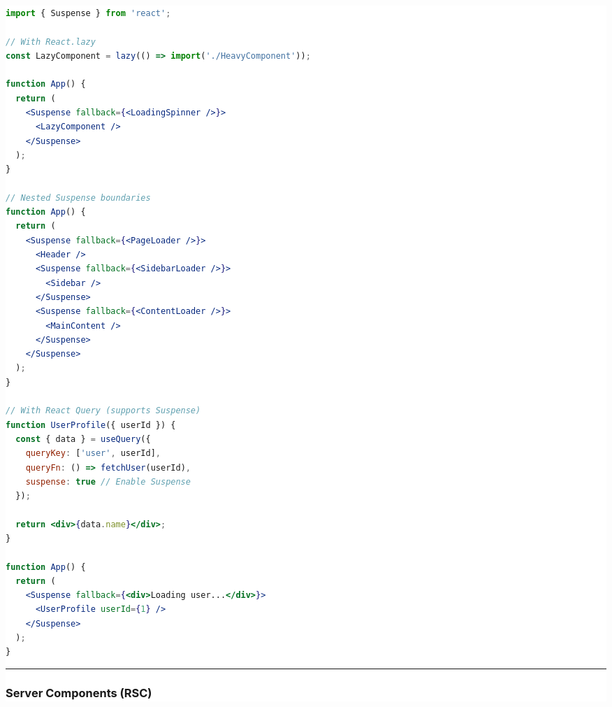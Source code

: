 ```jsx
import { Suspense } from 'react';

// With React.lazy
const LazyComponent = lazy(() => import('./HeavyComponent'));

function App() {
  return (
    <Suspense fallback={<LoadingSpinner />}>
      <LazyComponent />
    </Suspense>
  );
}

// Nested Suspense boundaries
function App() {
  return (
    <Suspense fallback={<PageLoader />}>
      <Header />
      <Suspense fallback={<SidebarLoader />}>
        <Sidebar />
      </Suspense>
      <Suspense fallback={<ContentLoader />}>
        <MainContent />
      </Suspense>
    </Suspense>
  );
}

// With React Query (supports Suspense)
function UserProfile({ userId }) {
  const { data } = useQuery({
    queryKey: ['user', userId],
    queryFn: () => fetchUser(userId),
    suspense: true // Enable Suspense
  });
  
  return <div>{data.name}</div>;
}

function App() {
  return (
    <Suspense fallback={<div>Loading user...</div>}>
      <UserProfile userId={1} />
    </Suspense>
  );
}
```

---

### **Server Components (RSC)**
